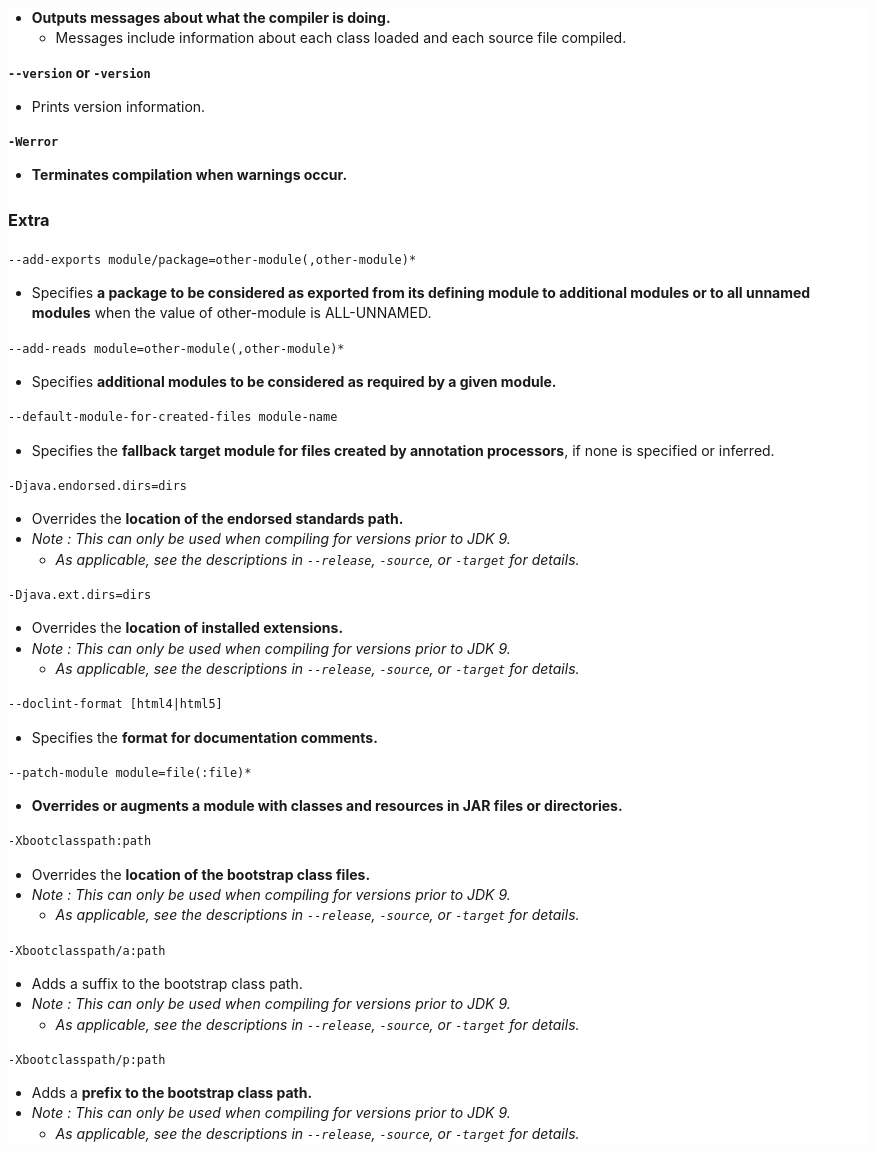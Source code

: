 * **Outputs messages about what the compiler is doing.**
  * Messages include information about each class loaded and each source file compiled.

**`--version` or `-version`**

* Prints version information.

**`-Werror`**

* **Terminates compilation when warnings occur.**

### Extra

`--add-exports module/package=other-module(,other-module)*`

* Specifies **a package to be considered as exported from its defining module to additional modules or to all unnamed modules** when the value of other-module is ALL-UNNAMED.

`--add-reads module=other-module(,other-module)*`

* Specifies **additional modules to be considered as required by a given module.**

`--default-module-for-created-files module-name`

* Specifies the **fallback target module for files created by annotation processors**, if none is specified or inferred.

`-Djava.endorsed.dirs=dirs`

* Overrides the **location of the endorsed standards path.**
* _Note : This can only be used when compiling for versions prior to JDK 9._
  * _As applicable, see the descriptions in `--release`, `-source`, or `-target` for details._

`-Djava.ext.dirs=dirs`

* Overrides the **location of installed extensions.**
* _Note : This can only be used when compiling for versions prior to JDK 9._
  * _As applicable, see the descriptions in `--release`, `-source`, or `-target` for details._

`--doclint-format [html4|html5]`

* Specifies the **format for documentation comments.**

`--patch-module module=file(:file)*`

* **Overrides or augments a module with classes and resources in JAR files or directories.**

`-Xbootclasspath:path`

* Overrides the **location of the bootstrap class files.**
* _Note : This can only be used when compiling for versions prior to JDK 9._
  * _As applicable, see the descriptions in `--release`, `-source`, or `-target` for details._

`-Xbootclasspath/a:path`

* Adds a suffix to the bootstrap class path.
* _Note : This can only be used when compiling for versions prior to JDK 9._
  * _As applicable, see the descriptions in `--release`, `-source`, or `-target` for details._

`-Xbootclasspath/p:path`

* Adds a **prefix to the bootstrap class path.**
* _Note : This can only be used when compiling for versions prior to JDK 9._
  * _As applicable, see the descriptions in `--release`, `-source`, or `-target` for details._
